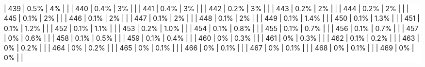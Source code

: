 | 439 | 0.5% | 4% |  |
| 440 | 0.4% | 3% |  |
| 441 | 0.4% | 3% |  |
| 442 | 0.2% | 3% |  |
| 443 | 0.2% | 2% |  |
| 444 | 0.2% | 2% |  |
| 445 | 0.1% | 2% |  |
| 446 | 0.1% | 2% |  |
| 447 | 0.1% | 2% |  |
| 448 | 0.1% | 2% |  |
| 449 | 0.1% | 1.4% |  |
| 450 | 0.1% | 1.3% |  |
| 451 | 0.1% | 1.2% |  |
| 452 | 0.1% | 1.1% |  |
| 453 | 0.2% | 1.0% |  |
| 454 | 0.1% | 0.8% |  |
| 455 | 0.1% | 0.7% |  |
| 456 | 0.1% | 0.7% |  |
| 457 | 0% | 0.6% |  |
| 458 | 0.1% | 0.5% |  |
| 459 | 0.1% | 0.4% |  |
| 460 | 0% | 0.3% |  |
| 461 | 0% | 0.3% |  |
| 462 | 0.1% | 0.2% |  |
| 463 | 0% | 0.2% |  |
| 464 | 0% | 0.2% |  |
| 465 | 0% | 0.1% |  |
| 466 | 0% | 0.1% |  |
| 467 | 0% | 0.1% |  |
| 468 | 0% | 0.1% |  |
| 469 | 0% | 0% |  |
